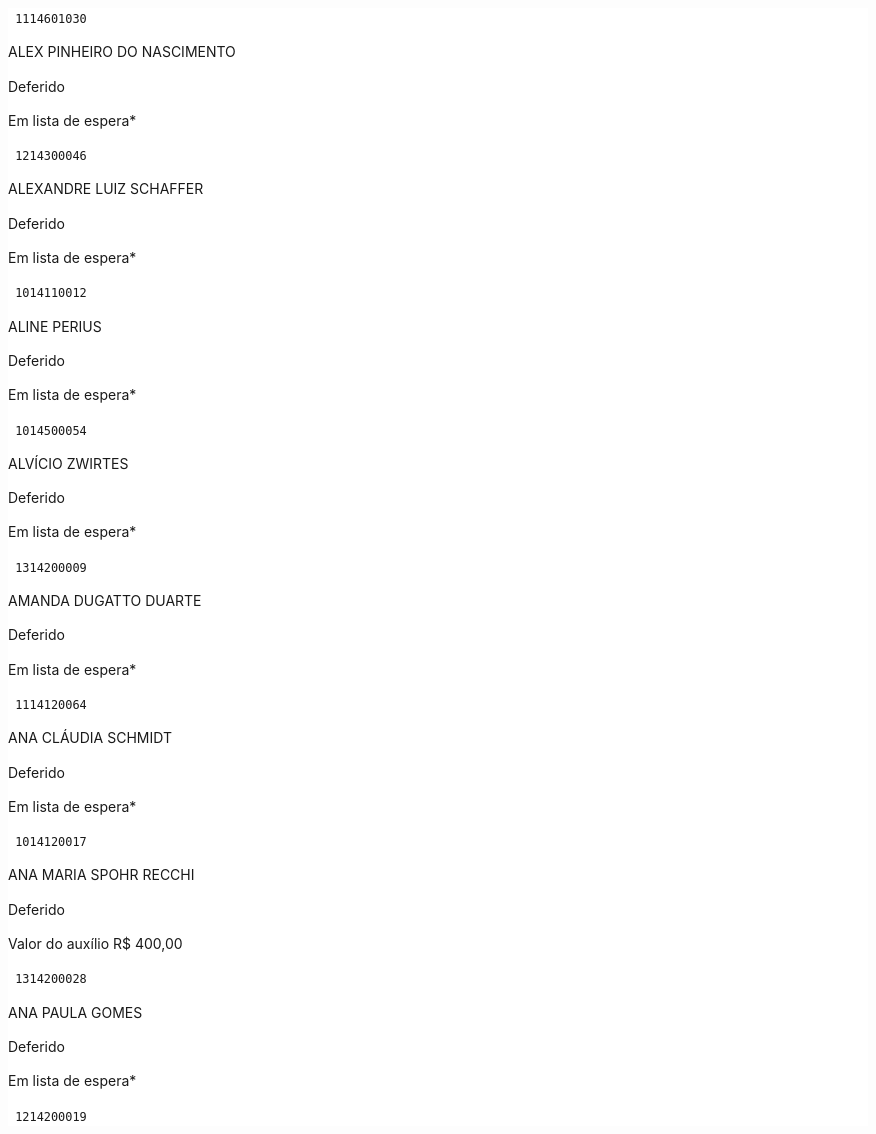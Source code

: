      1114601030

   ALEX PINHEIRO DO NASCIMENTO

   Deferido

   Em lista de espera*

     1214300046

   ALEXANDRE LUIZ SCHAFFER

   Deferido

   Em lista de espera*

     1014110012

   ALINE PERIUS

   Deferido

   Em lista de espera*

     1014500054

   ALVÍCIO ZWIRTES

   Deferido

   Em lista de espera*

     1314200009

   AMANDA DUGATTO DUARTE

   Deferido

   Em lista de espera*

     1114120064

   ANA CLÁUDIA SCHMIDT

   Deferido

   Em lista de espera*

     1014120017

   ANA MARIA SPOHR RECCHI

   Deferido

   Valor do auxílio R$ 400,00

     1314200028

   ANA PAULA GOMES

   Deferido

   Em lista de espera*

     1214200019
